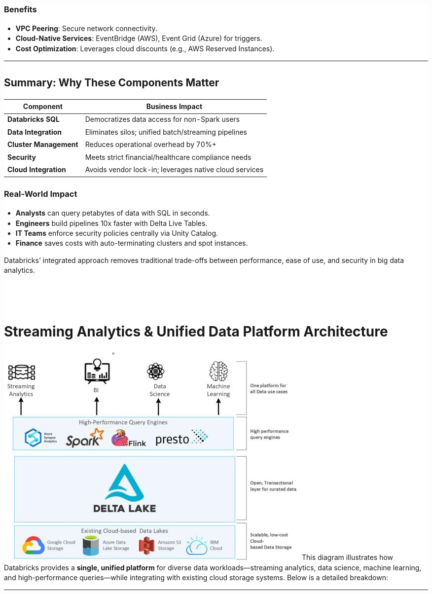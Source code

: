 ### **Benefits**
- **VPC Peering**: Secure network connectivity.
- **Cloud-Native Services**: EventBridge (AWS), Event Grid (Azure) for triggers.
- **Cost Optimization**: Leverages cloud discounts (e.g., AWS Reserved Instances).

---

## **Summary: Why These Components Matter**
| Component | Business Impact |
|-----------|-----------------|
| **Databricks SQL** | Democratizes data access for non-Spark users |
| **Data Integration** | Eliminates silos; unified batch/streaming pipelines |
| **Cluster Management** | Reduces operational overhead by 70%+ |
| **Security** | Meets strict financial/healthcare compliance needs |
| **Cloud Integration** | Avoids vendor lock-in; leverages native cloud services |

### **Real-World Impact**
- **Analysts** can query petabytes of data with SQL in seconds.
- **Engineers** build pipelines 10x faster with Delta Live Tables.
- **IT Teams** enforce security policies centrally via Unity Catalog.
- **Finance** saves costs with auto-terminating clusters and spot instances.

Databricks’ integrated approach removes traditional trade-offs between performance, ease of use, and security in big data analytics.

<br/>
<br/>

# **Streaming Analytics & Unified Data Platform Architecture**
![alt text](image-1.png)
This diagram illustrates how Databricks provides a **single, unified platform** for diverse data workloads—streaming analytics, data science, machine learning, and high-performance queries—while integrating with existing cloud storage systems. Below is a detailed breakdown:

---